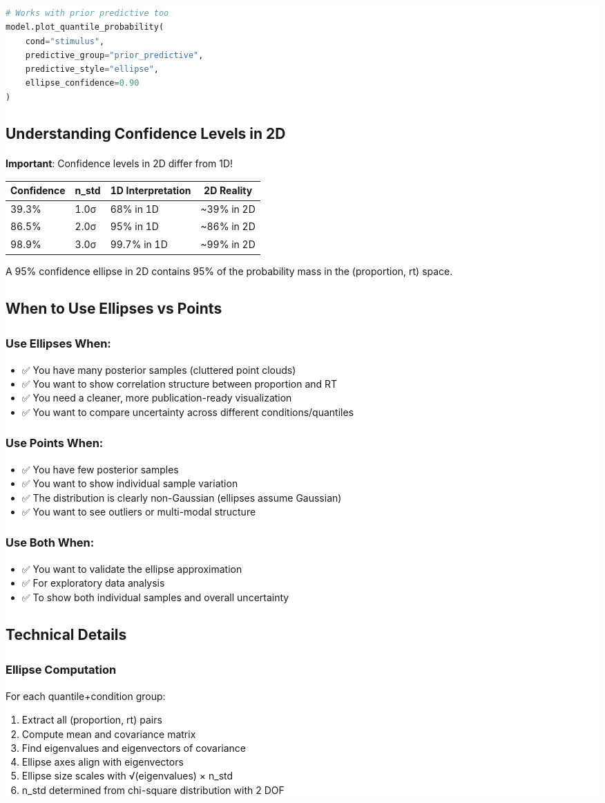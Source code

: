 ```python
# Works with prior predictive too
model.plot_quantile_probability(
    cond="stimulus",
    predictive_group="prior_predictive",
    predictive_style="ellipse",
    ellipse_confidence=0.90
)
```

## Understanding Confidence Levels in 2D

**Important**: Confidence levels in 2D differ from 1D!

| Confidence | n_std | 1D Interpretation | 2D Reality |
|------------|-------|-------------------|------------|
| 39.3%      | 1.0σ  | 68% in 1D         | ~39% in 2D |
| 86.5%      | 2.0σ  | 95% in 1D         | ~86% in 2D |
| 98.9%      | 3.0σ  | 99.7% in 1D       | ~99% in 2D |

A 95% confidence ellipse in 2D contains 95% of the probability mass in the (proportion, rt) space.

## When to Use Ellipses vs Points

### Use Ellipses When:
- ✅ You have many posterior samples (cluttered point clouds)
- ✅ You want to show correlation structure between proportion and RT
- ✅ You need a cleaner, more publication-ready visualization
- ✅ You want to compare uncertainty across different conditions/quantiles

### Use Points When:
- ✅ You have few posterior samples
- ✅ You want to show individual sample variation
- ✅ The distribution is clearly non-Gaussian (ellipses assume Gaussian)
- ✅ You want to see outliers or multi-modal structure

### Use Both When:
- ✅ You want to validate the ellipse approximation
- ✅ For exploratory data analysis
- ✅ To show both individual samples and overall uncertainty

## Technical Details

### Ellipse Computation

For each quantile+condition group:
1. Extract all (proportion, rt) pairs
2. Compute mean and covariance matrix
3. Find eigenvalues and eigenvectors of covariance
4. Ellipse axes align with eigenvectors
5. Ellipse size scales with √(eigenvalues) × n_std
6. n_std determined from chi-square distribution with 2 DOF
